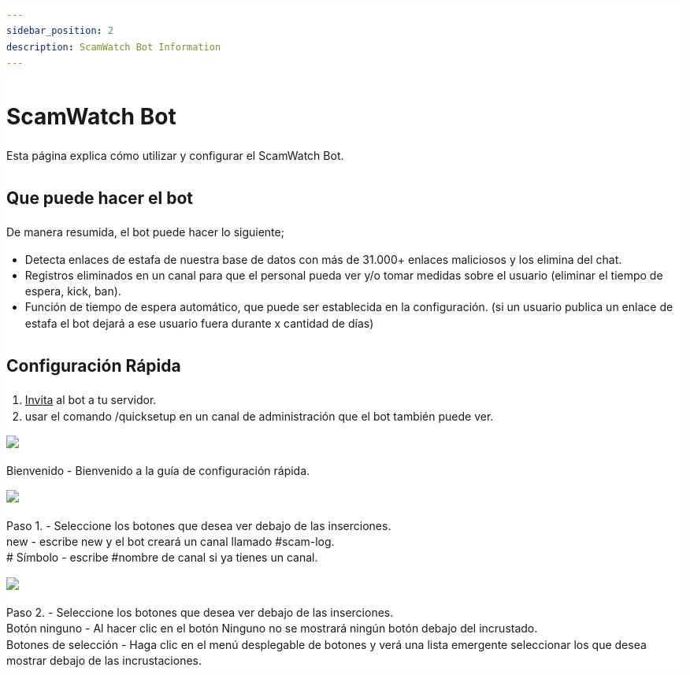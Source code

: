 ```yaml
---
sidebar_position: 2
description: ScamWatch Bot Information
---
```


# ScamWatch Bot

Esta página explica cómo utilizar y configurar el ScamWatch Bot.

## Que puede hacer el bot

De manera resumida, el bot puede hacer lo siguiente;
- Detecta enlaces de estafa de nuestra base de datos con más de 31.000+ enlaces maliciosos y los elimina del chat.
- Registros eliminados en un canal para que el personal pueda ver y/o tomar medidas sobre el usuario (eliminar el tiempo de espera, kick, ban).
- Función de tiempo de espera automático, que puede ser establecida en la configuración. (si un usuario publica un enlace de estafa el bot dejará a ese usuario fuera durante x cantidad de días)

## Configuración Rápida

1. <a href="">Invita</a> al bot a tu servidor.
2. usar el comando <span class="code-text">/quicksetup</span> en un canal de administración que el bot también puede ver.

<div class="flex-vcenter mb-1">
    <img src="/img/scamwatchbot/botqswelcome.png" width="300px" />
  <p class="m-0">
  <span class="statusbot-title">Bienvenido</span> - Bienvenido a la guía de configuración rápida.
  </p>
 </div>
 <div class="flex-vcenter mb-1">
    <img src="/img/scamwatchbot/botqsselectchannel.png" width="300px" />
  <p class="m-0">
  <span class="statusbot-title">Paso 1.</span> - Seleccione los botones que desea ver debajo de las inserciones.<br/>
  <span class="statusbot-title">new</span> - escribe <span class="code-text">new</span> y el bot creará un canal llamado <span class="discord-text">#scam-log</span>.<br/>
  <span class="statusbot-title"># Símbolo</span> - escribe <span class="discord-text">#nombre de canal</span> si ya tienes un canal.
  </p>
 </div>
<div class="flex-vcenter mb-1">
    <img src="/img/scamwatchbot/botqsselectbuttons.png" width="300px" />
  <p class="m-0">
  <span class="statusbot-title">Paso 2.</span> - Seleccione los botones que desea ver debajo de las inserciones.<br/>
  <span class="statusbot-title">Botón ninguno</span> - Al hacer clic en el botón Ninguno no se mostrará ningún botón debajo del incrustado.<br/>
  <span class="statusbot-title">Botones de selección</span> - Haga clic en el menú desplegable de botones y verá una lista emergente seleccionar los que desea mostrar debajo de las incrustaciones.
  </p>
 </div>
